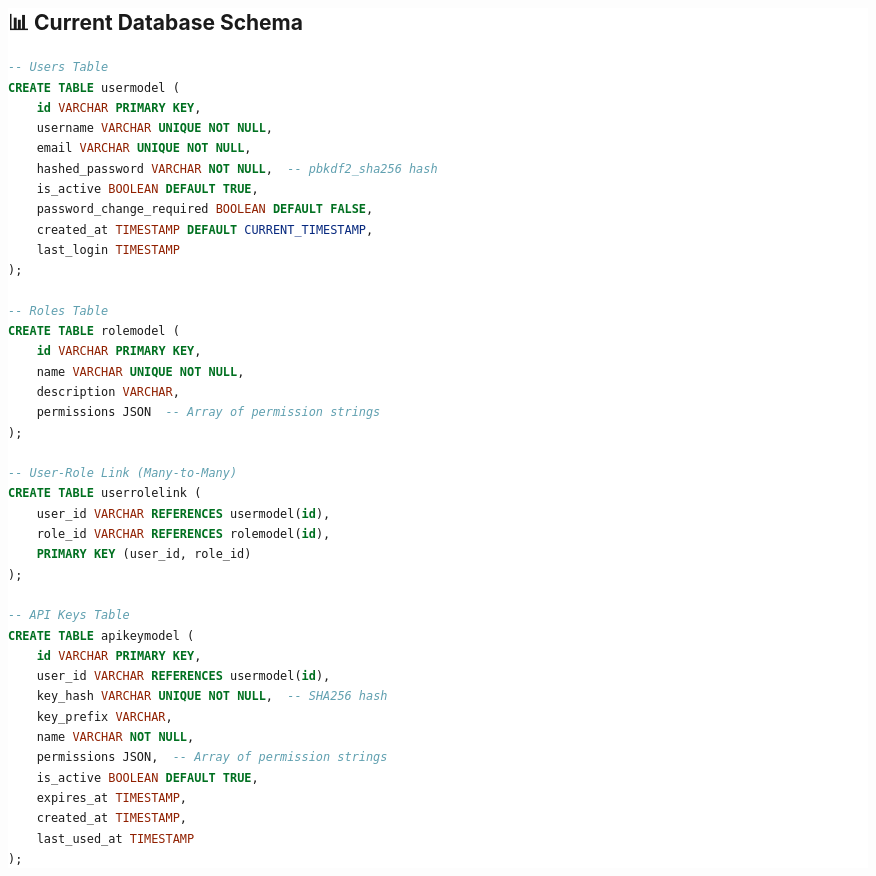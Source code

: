 ## 📊 Current Database Schema

```sql
-- Users Table
CREATE TABLE usermodel (
    id VARCHAR PRIMARY KEY,
    username VARCHAR UNIQUE NOT NULL,
    email VARCHAR UNIQUE NOT NULL,
    hashed_password VARCHAR NOT NULL,  -- pbkdf2_sha256 hash
    is_active BOOLEAN DEFAULT TRUE,
    password_change_required BOOLEAN DEFAULT FALSE,
    created_at TIMESTAMP DEFAULT CURRENT_TIMESTAMP,
    last_login TIMESTAMP
);

-- Roles Table
CREATE TABLE rolemodel (
    id VARCHAR PRIMARY KEY,
    name VARCHAR UNIQUE NOT NULL,
    description VARCHAR,
    permissions JSON  -- Array of permission strings
);

-- User-Role Link (Many-to-Many)
CREATE TABLE userrolelink (
    user_id VARCHAR REFERENCES usermodel(id),
    role_id VARCHAR REFERENCES rolemodel(id),
    PRIMARY KEY (user_id, role_id)
);

-- API Keys Table
CREATE TABLE apikeymodel (
    id VARCHAR PRIMARY KEY,
    user_id VARCHAR REFERENCES usermodel(id),
    key_hash VARCHAR UNIQUE NOT NULL,  -- SHA256 hash
    key_prefix VARCHAR,
    name VARCHAR NOT NULL,
    permissions JSON,  -- Array of permission strings
    is_active BOOLEAN DEFAULT TRUE,
    expires_at TIMESTAMP,
    created_at TIMESTAMP,
    last_used_at TIMESTAMP
);
```
